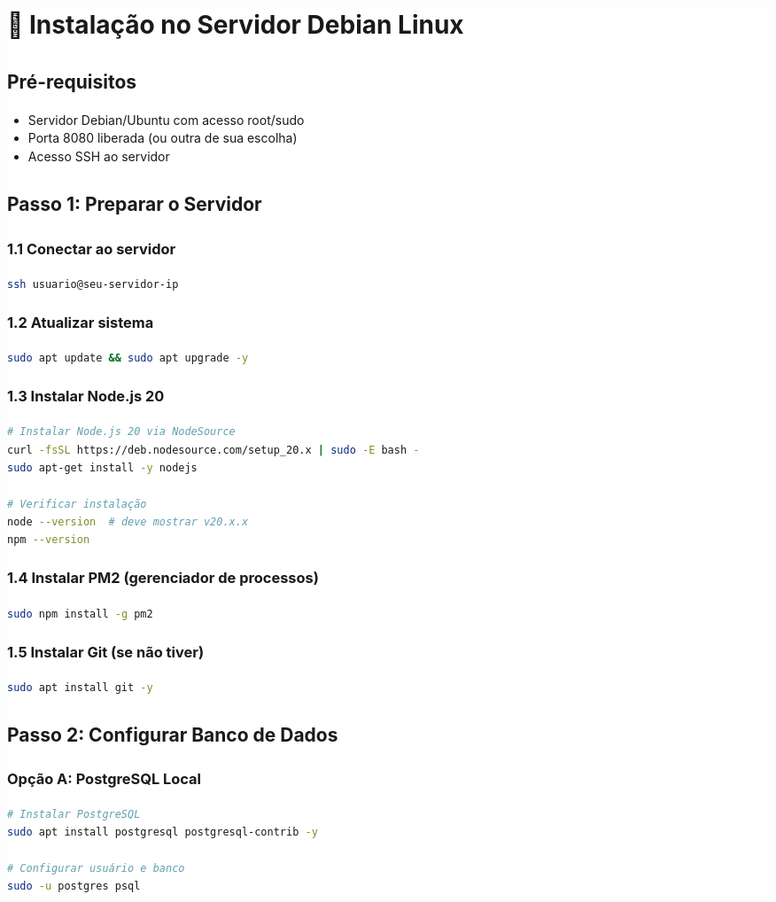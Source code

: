 # 🐧 Instalação no Servidor Debian Linux

## Pré-requisitos

- Servidor Debian/Ubuntu com acesso root/sudo
- Porta 8080 liberada (ou outra de sua escolha)
- Acesso SSH ao servidor

## Passo 1: Preparar o Servidor

### 1.1 Conectar ao servidor
```bash
ssh usuario@seu-servidor-ip
```

### 1.2 Atualizar sistema
```bash
sudo apt update && sudo apt upgrade -y
```

### 1.3 Instalar Node.js 20
```bash
# Instalar Node.js 20 via NodeSource
curl -fsSL https://deb.nodesource.com/setup_20.x | sudo -E bash -
sudo apt-get install -y nodejs

# Verificar instalação
node --version  # deve mostrar v20.x.x
npm --version
```

### 1.4 Instalar PM2 (gerenciador de processos)
```bash
sudo npm install -g pm2
```

### 1.5 Instalar Git (se não tiver)
```bash
sudo apt install git -y
```

## Passo 2: Configurar Banco de Dados

### Opção A: PostgreSQL Local
```bash
# Instalar PostgreSQL
sudo apt install postgresql postgresql-contrib -y

# Configurar usuário e banco
sudo -u postgres psql
```
